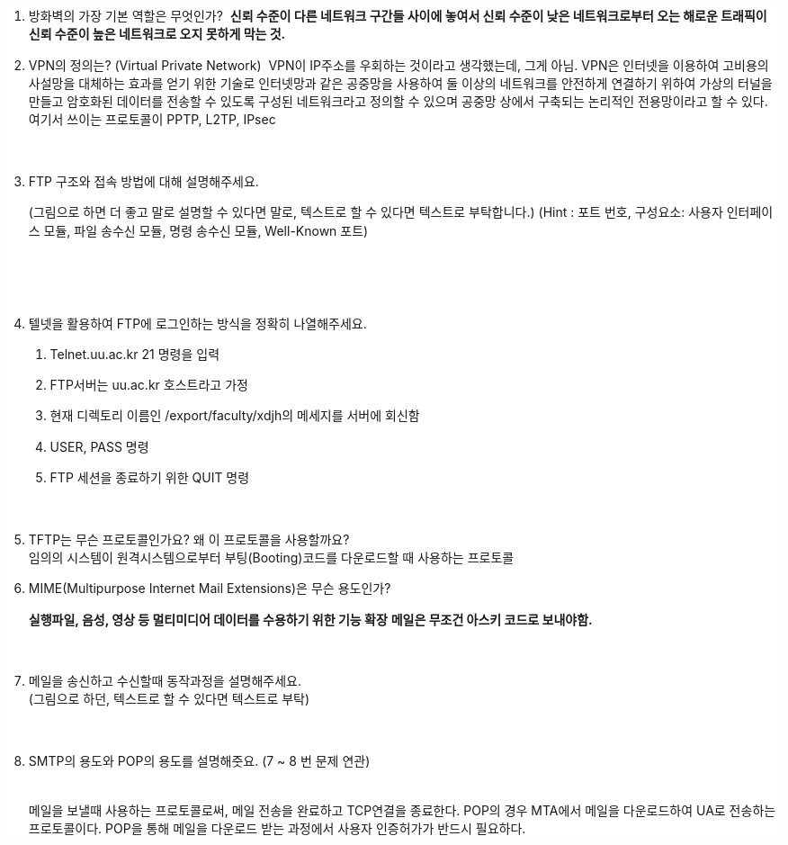 1. 방화벽의 가장 기본 역할은 무엇인가?
   ​
   **신뢰 수준이 다른 네트워크 구간들 사이에 놓여서 신뢰 수준이 낮은 네트워크로부터 오는 해로운 트래픽이 신뢰 수준이 높은 네트워크로 오지 못하게 막는 것.**
   ​

2.  VPN의 정의는? (Virtual Private Network)
   ​
   VPN이 IP주소를 우회하는 것이라고 생각했는데, 그게 아님.
    VPN은 인터넷을 이용하여 고비용의 사설망을 대체하는 효과를 얻기 위한 기술로 인터넷망과 같은 공중망을 사용하여 둘 이상의 네트워크를 안전하게 연결하기 위하여 가상의 터널을 만들고 암호화된 데이터를 전송할 수 있도록 구성된 네트워크라고 정의할 수 있으며 공중망 상에서 구축되는 논리적인 전용망이라고 할 수 있다. 
   여기서 쓰이는 프로토콜이 PPTP, L2TP, IPsec

   ​


3. FTP 구조와 접속 방법에 대해 설명해주세요.

   (그림으로 하면 더 좋고 말로 설명할 수 있다면 말로, 텍스트로 할 수 있다면 텍스트로 부탁합니다.)
   (Hint : 포트 번호, 구성요소: 사용자 인터페이스 모듈, 파일 송수신 모듈, 명령 송수신 모듈, Well-Known 포트)

   ​

   ​

4. 텔넷을 활용하여 FTP에 로그인하는 방식을 정확히 나열해주세요.

   1. Telnet.uu.ac.kr 21 명령을 입력

   2. FTP서버는 uu.ac.kr 호스트라고 가정

   3. 현재 디렉토리 이름인 /export/faculty/xdjh의 메세지를 서버에 회신함

   4. USER, PASS 명령

   5. FTP 세션을 종료하기 위한 QUIT 명령

      ​

5. TFTP는 무슨 프로토콜인가요? 왜 이 프로토콜을 사용할까요?  
   ​
   임의의 시스템이 원격시스템으로부터 부팅(Booting)코드를 다운로드할 때 사용하는 프로토콜
   ​

6. MIME(Multipurpose Internet Mail Extensions)은 무슨 용도인가?  

   **실행파일, 음성, 영상 등 멀티미디어 데이터를 수용하기 위한 기능 확장**
   **메일은 무조건 아스키 코드로 보내야함.**

   ​

7. 메일을 송신하고 수신할때 동작과정을 설명해주세요.  
   (그림으로 하던, 텍스트로 할 수 있다면 텍스트로 부탁)

   ​

8. SMTP의 용도와 POP의 용도를 설명해줏요. (7 ~ 8 번 문제 연관)  
   ​

   메일을 보낼때 사용하는 프로토콜로써, 메일 전송을 완료하고 TCP연결을 종료한다.
   POP의 경우 MTA에서 메일을 다운로드하여 UA로 전송하는 프로토콜이다.
   POP을 통해 메일을 다운로드 받는 과정에서 사용자 인증허가가 반드시 필요하다.
